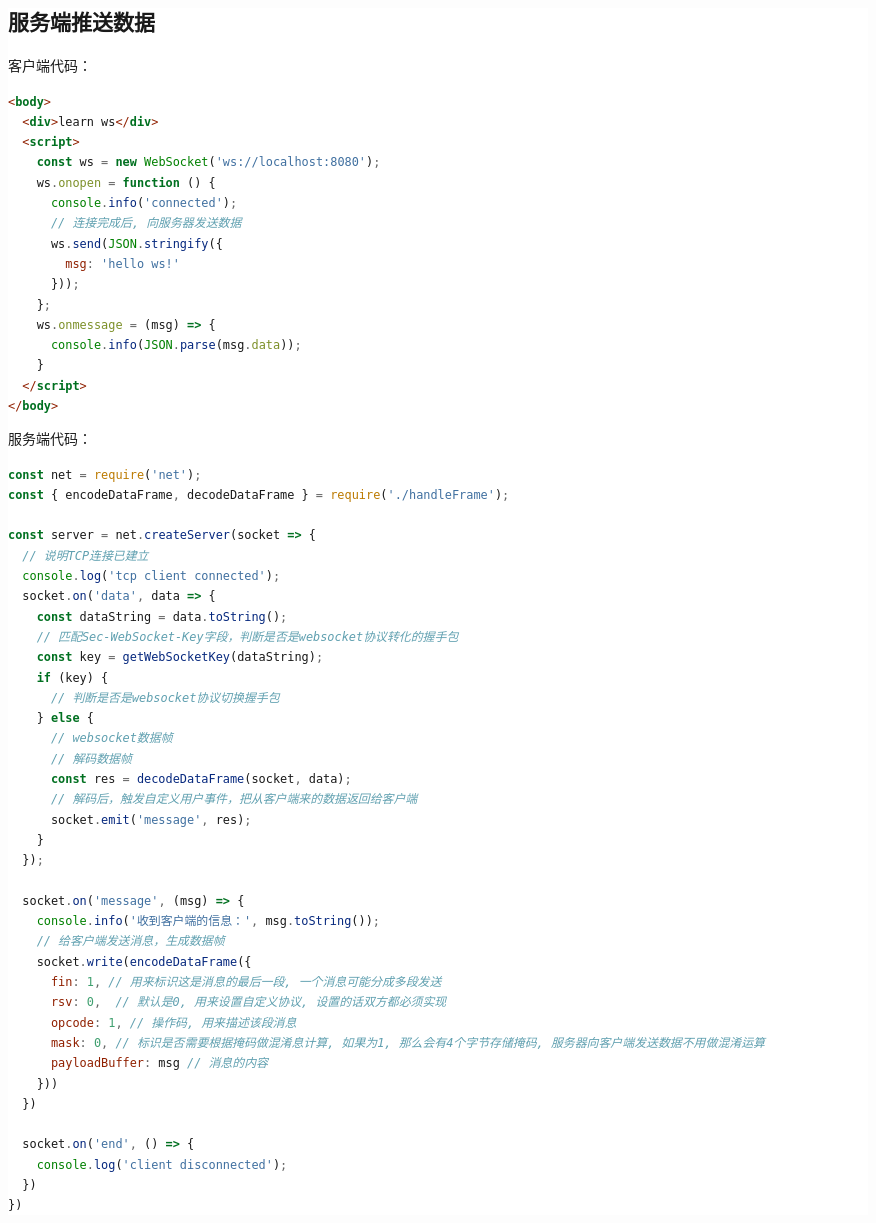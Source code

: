 
## 服务端推送数据

客户端代码：

```html
<body>
  <div>learn ws</div>
  <script>
    const ws = new WebSocket('ws://localhost:8080');
    ws.onopen = function () {
      console.info('connected');
      // 连接完成后, 向服务器发送数据
      ws.send(JSON.stringify({
        msg: 'hello ws!'
      }));
    };
    ws.onmessage = (msg) => {
      console.info(JSON.parse(msg.data));
    }
  </script>
</body>
```

服务端代码：

```js
const net = require('net');
const { encodeDataFrame, decodeDataFrame } = require('./handleFrame');

const server = net.createServer(socket => {
  // 说明TCP连接已建立
  console.log('tcp client connected');
  socket.on('data', data => {
    const dataString = data.toString();
    // 匹配Sec-WebSocket-Key字段，判断是否是websocket协议转化的握手包
    const key = getWebSocketKey(dataString);
    if (key) {
      // 判断是否是websocket协议切换握手包
    } else {
      // websocket数据帧
      // 解码数据帧
      const res = decodeDataFrame(socket, data);
      // 解码后，触发自定义用户事件，把从客户端来的数据返回给客户端
      socket.emit('message', res);
    }
  });

  socket.on('message', (msg) => {
    console.info('收到客户端的信息：', msg.toString());
    // 给客户端发送消息，生成数据帧
    socket.write(encodeDataFrame({
      fin: 1, // 用来标识这是消息的最后一段, 一个消息可能分成多段发送
      rsv: 0,  // 默认是0, 用来设置自定义协议, 设置的话双方都必须实现
      opcode: 1, // 操作码, 用来描述该段消息
      mask: 0, // 标识是否需要根据掩码做混淆息计算, 如果为1, 那么会有4个字节存储掩码, 服务器向客户端发送数据不用做混淆运算
      payloadBuffer: msg // 消息的内容
    }))
  })

  socket.on('end', () => {
    console.log('client disconnected');
  })
})

```